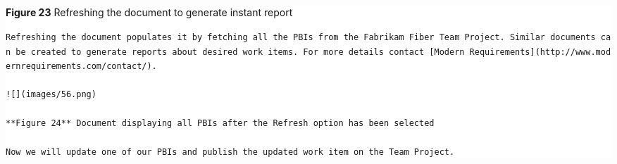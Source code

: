    **Figure 23** Refreshing the document to generate instant report

    Refreshing the document populates it by fetching all the PBIs from the Fabrikam Fiber Team Project. Similar documents can be created to generate reports about desired work items. For more details contact [Modern Requirements](http://www.modernrequirements.com/contact/).

    ![](images/56.png)

    **Figure 24** Document displaying all PBIs after the Refresh option has been selected

    Now we will update one of our PBIs and publish the updated work item on the Team Project.
